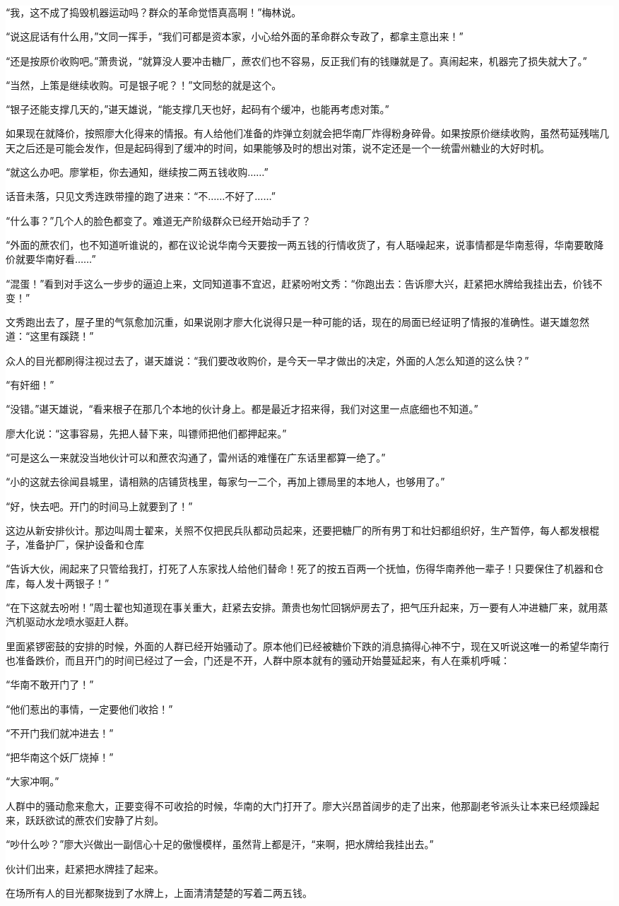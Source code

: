 “我，这不成了捣毁机器运动吗？群众的革命觉悟真高啊！”梅林说。

“说这屁话有什么用，”文同一挥手，“我们可都是资本家，小心给外面的革命群众专政了，都拿主意出来！”

“还是按原价收购吧。”萧贵说，“就算没人要冲击糖厂，蔗农们也不容易，反正我们有的钱赚就是了。真闹起来，机器完了损失就大了。”

“当然，上策是继续收购。可是银子呢？！”文同愁的就是这个。

“银子还能支撑几天的，”谌天雄说，“能支撑几天也好，起码有个缓冲，也能再考虑对策。”

如果现在就降价，按照廖大化得来的情报。有人给他们准备的炸弹立刻就会把华南厂炸得粉身碎骨。如果按原价继续收购，虽然苟延残喘几天之后还是可能会发作，但是起码得到了缓冲的时间，如果能够及时的想出对策，说不定还是一个一统雷州糖业的大好时机。

“就这么办吧。廖掌柜，你去通知，继续按二两五钱收购……”

话音未落，只见文秀连跌带撞的跑了进来：“不……不好了……”

“什么事？”几个人的脸色都变了。难道无产阶级群众已经开始动手了？

“外面的蔗农们，也不知道听谁说的，都在议论说华南今天要按一两五钱的行情收货了，有人聒噪起来，说事情都是华南惹得，华南要敢降价就要华南好看……”

“混蛋！”看到对手这么一步步的逼迫上来，文同知道事不宜迟，赶紧吩咐文秀：“你跑出去：告诉廖大兴，赶紧把水牌给我挂出去，价钱不变！”

文秀跑出去了，屋子里的气氛愈加沉重，如果说刚才廖大化说得只是一种可能的话，现在的局面已经证明了情报的准确性。谌天雄忽然道：“这里有蹊跷！”

众人的目光都刷得注视过去了，谌天雄说：“我们要改收购价，是今天一早才做出的决定，外面的人怎么知道的这么快？”

“有奸细！”

“没错。”谌天雄说，“看来根子在那几个本地的伙计身上。都是最近才招来得，我们对这里一点底细也不知道。”

廖大化说：“这事容易，先把人替下来，叫镖师把他们都押起来。”

“可是这么一来就没当地伙计可以和蔗农沟通了，雷州话的难懂在广东话里都算一绝了。”

“小的这就去徐闻县城里，请相熟的店铺货栈里，每家匀一二个，再加上镖局里的本地人，也够用了。”

“好，快去吧。开门的时间马上就要到了！”

这边从新安排伙计。那边叫周士翟来，关照不仅把民兵队都动员起来，还要把糖厂的所有男丁和壮妇都组织好，生产暂停，每人都发根棍子，准备护厂，保护设备和仓库

“告诉大伙，闹起来了只管给我打，打死了人东家找人给他们替命！死了的按五百两一个抚恤，伤得华南养他一辈子！只要保住了机器和仓库，每人发十两银子！”

“在下这就去吩咐！”周士翟也知道现在事关重大，赶紧去安排。萧贵也匆忙回锅炉房去了，把气压升起来，万一要有人冲进糖厂来，就用蒸汽机驱动水龙喷水驱赶人群。

里面紧锣密鼓的安排的时候，外面的人群已经开始骚动了。原本他们已经被糖价下跌的消息搞得心神不宁，现在又听说这唯一的希望华南行也准备跌价，而且开门的时间已经过了一会，门还是不开，人群中原本就有的骚动开始蔓延起来，有人在乘机呼喊：

“华南不敢开门了！”

“他们惹出的事情，一定要他们收拾！”

“不开门我们就冲进去！”

“把华南这个妖厂烧掉！”

“大家冲啊。”

人群中的骚动愈来愈大，正要变得不可收拾的时候，华南的大门打开了。廖大兴昂首阔步的走了出来，他那副老爷派头让本来已经烦躁起来，跃跃欲试的蔗农们安静了片刻。

“吵什么吵？”廖大兴做出一副信心十足的傲慢模样，虽然背上都是汗，“来啊，把水牌给我挂出去。”

伙计们出来，赶紧把水牌挂了起来。

在场所有人的目光都聚拢到了水牌上，上面清清楚楚的写着二两五钱。
